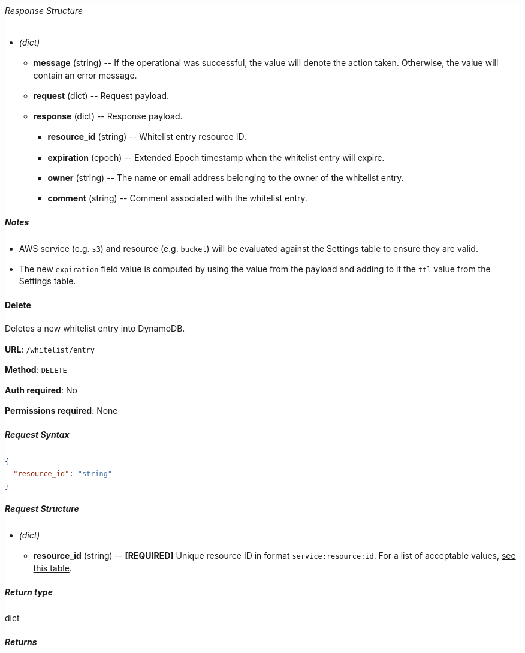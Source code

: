 ###### Response Structure

- _(dict)_

  - **message** (string) -- If the operational was successful, the value will denote the action taken. Otherwise, the value will contain an error message.

  - **request** (dict) -- Request payload.

  - **response** (dict) -- Response payload.

    - **resource_id** (string) -- Whitelist entry resource ID.

    - **expiration** (epoch) -- Extended Epoch timestamp when the whitelist entry will expire.

    - **owner** (string) -- The name or email address belonging to the owner of the whitelist entry.

    - **comment** (string) -- Comment associated with the whitelist entry.

##### Notes

- AWS service (e.g. `s3`) and resource (e.g. `bucket`) will be evaluated against the Settings table to ensure they are valid.

- The new `expiration` field value is computed by using the value from the payload and adding to it the `ttl` value from the Settings table.

#### Delete

Deletes a new whitelist entry into DynamoDB.

**URL**: `/whitelist/entry`

**Method**: `DELETE`

**Auth required**: No

**Permissions required**: None

##### Request Syntax

```json
{
  "resource_id": "string"
}
```

##### Request Structure

- _(dict)_

  - **resource_id** (string) -- **[REQUIRED]** Unique resource ID in format `service:resource:id`. For a list of acceptable values, [see this table](https://github.com/servian/aws-auto-cleanup#whitelist).

##### Return type

dict

##### Returns
